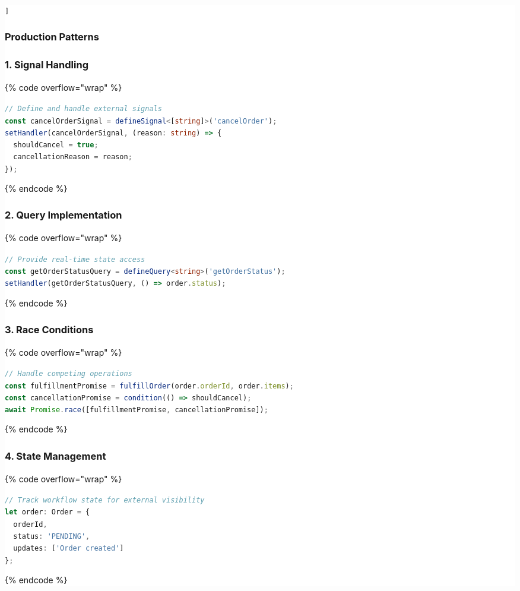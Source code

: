 ```
]
```

### Production Patterns <a href="#key-production-patterns-demonstrated" id="key-production-patterns-demonstrated"></a>

### 1. Signal Handling

{% code overflow="wrap" %}
```typescript
// Define and handle external signals
const cancelOrderSignal = defineSignal<[string]>('cancelOrder');
setHandler(cancelOrderSignal, (reason: string) => {
  shouldCancel = true;
  cancellationReason = reason;
});
```
{% endcode %}

### 2. Query Implementation

{% code overflow="wrap" %}
```typescript
// Provide real-time state access
const getOrderStatusQuery = defineQuery<string>('getOrderStatus');
setHandler(getOrderStatusQuery, () => order.status);
```
{% endcode %}

### 3. Race Conditions

{% code overflow="wrap" %}
```typescript
// Handle competing operations
const fulfillmentPromise = fulfillOrder(order.orderId, order.items);
const cancellationPromise = condition(() => shouldCancel);
await Promise.race([fulfillmentPromise, cancellationPromise]);
```
{% endcode %}

### 4. State Management

{% code overflow="wrap" %}
```typescript
// Track workflow state for external visibility
let order: Order = {
  orderId,
  status: 'PENDING',
  updates: ['Order created']
};
```
{% endcode %}
